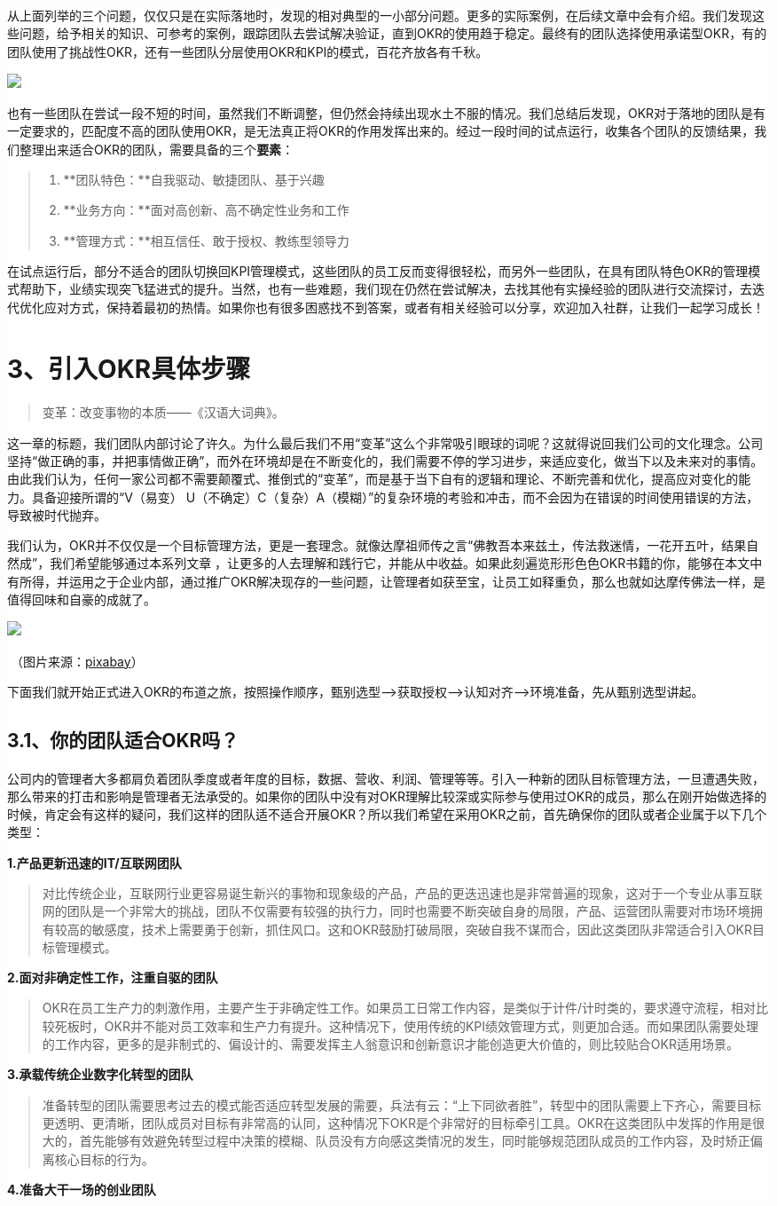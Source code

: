 从上面列举的三个问题，仅仅只是在实际落地时，发现的相对典型的一小部分问题。更多的实际案例，在后续文章中会有介绍。我们发现这些问题，给予相关的知识、可参考的案例，跟踪团队去尝试解决验证，直到OKR的使用趋于稳定。最终有的团队选择使用承诺型OKR，有的团队使用了挑战性OKR，还有一些团队分层使用OKR和KPI的模式，百花齐放各有千秋。 

![](https://static001.geekbang.org/infoq/4e/4ec61aa0ac01f51502c0f414d1f9e1f2.png)

也有一些团队在尝试一段不短的时间，虽然我们不断调整，但仍然会持续出现水土不服的情况。我们总结后发现，OKR对于落地的团队是有一定要求的，匹配度不高的团队使用OKR，是无法真正将OKR的作用发挥出来的。经过一段时间的试点运行，收集各个团队的反馈结果，我们整理出来适合OKR的团队，需要具备的三个**要素**：

> 1.  **团队特色：**自我驱动、敏捷团队、基于兴趣
>     
> 2.  **业务方向：**面对高创新、高不确定性业务和工作
>     
> 3.  **管理方式：**相互信任、敢于授权、教练型领导力
>     

在试点运行后，部分不适合的团队切换回KPI管理模式，这些团队的员工反而变得很轻松，而另外一些团队，在具有团队特色OKR的管理模式帮助下，业绩实现突飞猛进式的提升。当然，也有一些难题，我们现在仍然在尝试解决，去找其他有实操经验的团队进行交流探讨，去迭代优化应对方式，保持着最初的热情。如果你也有很多困惑找不到答案，或者有相关经验可以分享，欢迎加入社群，让我们一起学习成长！ 

3、引入OKR具体步骤
===========

> 变革：改变事物的本质——《汉语大词典》。

这一章的标题，我们团队内部讨论了许久。为什么最后我们不用“变革”这么个非常吸引眼球的词呢？这就得说回我们公司的文化理念。公司坚持“做正确的事，并把事情做正确”，而外在环境却是在不断变化的，我们需要不停的学习进步，来适应变化，做当下以及未来对的事情。由此我们认为，任何一家公司都不需要颠覆式、推倒式的“变革”，而是基于当下自有的逻辑和理论、不断完善和优化，提高应对变化的能力。具备迎接所谓的“V（易变） U（不确定）C（复杂）A（模糊）”的复杂环境的考验和冲击，而不会因为在错误的时间使用错误的方法，导致被时代抛弃。

我们认为，OKR并不仅仅是一个目标管理方法，更是一套理念。就像达摩祖师传之言“佛教吾本来兹土，传法救迷情，一花开五叶，结果自然成”，我们希望能够通过本系列文章 ，让更多的人去理解和践行它，并能从中收益。如果此刻遍览形形色色OKR书籍的你，能够在本文中有所得，并运用之于企业内部，通过推广OKR解决现存的一些问题，让管理者如获至宝，让员工如释重负，那么也就如达摩传佛法一样，是值得回味和自豪的成就了。

![](https://img2022.cnblogs.com/blog/1622697/202209/1622697-20220916112815570-2125186247.png)

 （图片来源：[pixabay](https://pixabay.com/zh/illustrations/jesus-gospel-sermon-on-the-mount-7220256/)）

下面我们就开始正式进入OKR的布道之旅，按照操作顺序，甄别选型—>获取授权—>认知对齐—>环境准备，先从甄别选型讲起。

3.1、你的团队适合OKR吗？
---------------

公司内的管理者大多都肩负着团队季度或者年度的目标，数据、营收、利润、管理等等。引入一种新的团队目标管理方法，一旦遭遇失败，那么带来的打击和影响是管理者无法承受的。如果你的团队中没有对OKR理解比较深或实际参与使用过OKR的成员，那么在刚开始做选择的时候，肯定会有这样的疑问，我们这样的团队适不适合开展OKR？所以我们希望在采用OKR之前，首先确保你的团队或者企业属于以下几个类型：

**1.产品更新迅速的IT/互联网团队**

> 对比传统企业，互联网行业更容易诞生新兴的事物和现象级的产品，产品的更迭迅速也是非常普遍的现象，这对于一个专业从事互联网的团队是一个非常大的挑战，团队不仅需要有较强的执行力，同时也需要不断突破自身的局限，产品、运营团队需要对市场环境拥有较高的敏感度，技术上需要勇于创新，抓住风口。这和OKR鼓励打破局限，突破自我不谋而合，因此这类团队非常适合引入OKR目标管理模式。

**2.面对非确定性工作，注重自驱的团队**

> OKR在员工生产力的刺激作用，主要产生于非确定性工作。如果员工日常工作内容，是类似于计件/计时类的，要求遵守流程，相对比较死板时，OKR并不能对员工效率和生产力有提升。这种情况下，使用传统的KPI绩效管理方式，则更加合适。而如果团队需要处理的工作内容，更多的是非制式的、偏设计的、需要发挥主人翁意识和创新意识才能创造更大价值的，则比较贴合OKR适用场景。

**3.承载传统企业数字化转型的团队**

> 准备转型的团队需要思考过去的模式能否适应转型发展的需要，兵法有云：“上下同欲者胜”，转型中的团队需要上下齐心，需要目标更透明、更清晰，团队成员对目标有非常高的认同，这种情况下OKR是个非常好的目标牵引工具。OKR在这类团队中发挥的作用是很大的，首先能够有效避免转型过程中决策的模糊、队员没有方向感这类情况的发生，同时能够规范团队成员的工作内容，及时矫正偏离核心目标的行为。

**4.准备大干一场的创业团队**
